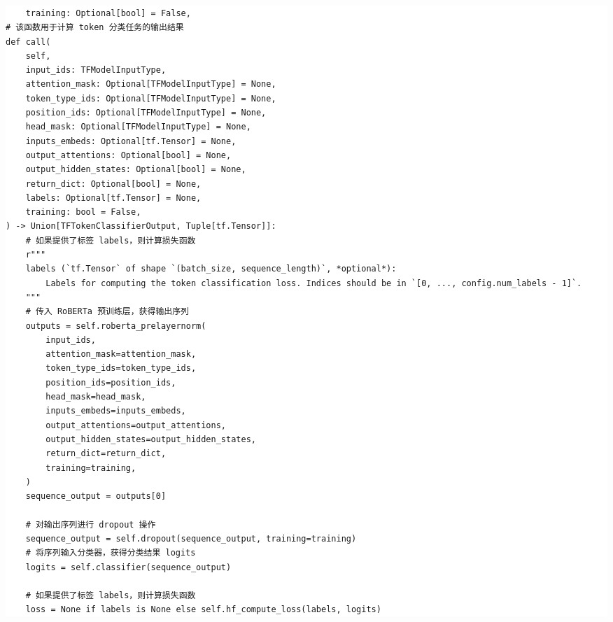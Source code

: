         training: Optional[bool] = False,
    # 该函数用于计算 token 分类任务的输出结果
    def call(
        self,
        input_ids: TFModelInputType,
        attention_mask: Optional[TFModelInputType] = None,
        token_type_ids: Optional[TFModelInputType] = None,
        position_ids: Optional[TFModelInputType] = None,
        head_mask: Optional[TFModelInputType] = None,
        inputs_embeds: Optional[tf.Tensor] = None,
        output_attentions: Optional[bool] = None,
        output_hidden_states: Optional[bool] = None,
        return_dict: Optional[bool] = None,
        labels: Optional[tf.Tensor] = None,
        training: bool = False,
    ) -> Union[TFTokenClassifierOutput, Tuple[tf.Tensor]]:
        # 如果提供了标签 labels，则计算损失函数
        r"""
        labels (`tf.Tensor` of shape `(batch_size, sequence_length)`, *optional*):
            Labels for computing the token classification loss. Indices should be in `[0, ..., config.num_labels - 1]`.
        """
        # 传入 RoBERTa 预训练层，获得输出序列
        outputs = self.roberta_prelayernorm(
            input_ids,
            attention_mask=attention_mask,
            token_type_ids=token_type_ids,
            position_ids=position_ids,
            head_mask=head_mask,
            inputs_embeds=inputs_embeds,
            output_attentions=output_attentions,
            output_hidden_states=output_hidden_states,
            return_dict=return_dict,
            training=training,
        )
        sequence_output = outputs[0]
    
        # 对输出序列进行 dropout 操作
        sequence_output = self.dropout(sequence_output, training=training)
        # 将序列输入分类器，获得分类结果 logits
        logits = self.classifier(sequence_output)
    
        # 如果提供了标签 labels，则计算损失函数
        loss = None if labels is None else self.hf_compute_loss(labels, logits)
    